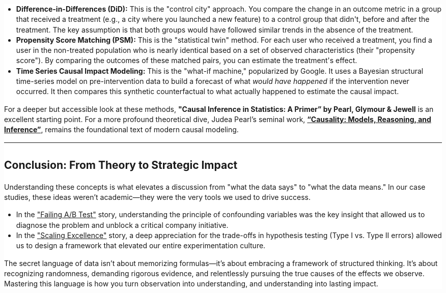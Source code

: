 * **Difference-in-Differences (DiD):** This is the "control city" approach. You compare the change in an outcome metric in a group that received a treatment (e.g., a city where you launched a new feature) to a control group that didn't, before and after the treatment. The key assumption is that both groups would have followed similar trends in the absence of the treatment.
* **Propensity Score Matching (PSM):** This is the "statistical twin" method. For each user who received a treatment, you find a user in the non-treated population who is nearly identical based on a set of observed characteristics (their "propensity score"). By comparing the outcomes of these matched pairs, you can estimate the treatment's effect.
* **Time Series Causal Impact Modeling:** This is the "what-if machine," popularized by Google. It uses a Bayesian structural time-series model on pre-intervention data to build a forecast of what *would have happened* if the intervention never occurred. It then compares this synthetic counterfactual to what actually happened to estimate the causal impact.

For a deeper but accessible look at these methods, **"Causal Inference in Statistics: A Primer” by Pearl, Glymour & Jewell** is an excellent starting point. For a more profound theoretical dive, Judea Pearl’s seminal work, **[“Causality: Models, Reasoning, and Inference”](https://bayes.cs.ucla.edu/BOOK-2K/)**, remains the foundational text of modern causal modeling.

---

## Conclusion: From Theory to Strategic Impact

Understanding these concepts is what elevates a discussion from "what the data says" to "what the data means." In our case studies, these ideas weren’t academic—they were the very tools we used to drive success.

* In the ["Failing A/B Test"](/articles/how-failing-ab-test-forged-a-stronger-culture) story, understanding the principle of confounding variables was the key insight that allowed us to diagnose the problem and unblock a critical company initiative.
* In the ["Scaling Excellence"](/articles/how-we-elevated-our-ab-testing-without-micromanagement) story, a deep appreciation for the trade-offs in hypothesis testing (Type I vs. Type II errors) allowed us to design a framework that elevated our entire experimentation culture.

The secret language of data isn’t about memorizing formulas—it’s about embracing a framework of structured thinking. It’s about recognizing randomness, demanding rigorous evidence, and relentlessly pursuing the true causes of the effects we observe. Mastering this language is how you turn observation into understanding, and understanding into lasting impact.